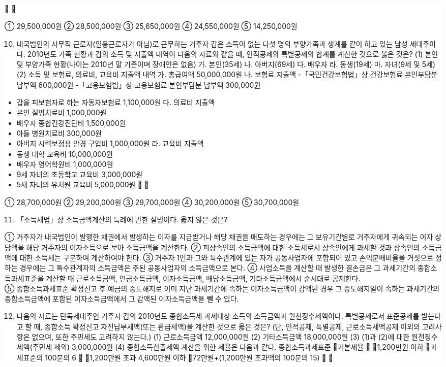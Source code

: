 


  ① 29,500,000원		        ② 28,500,000원
  ③ 25,650,000원			④ 24,550,000원
  ⑤ 14,250,000원




10. 내국법인의 사무직 근로자(일용근로자가 아님)로 근무하는 거주자 갑은 소득이 없는 다섯 명의 부양가족과 생계를 같이 하고 있는 남성 세대주이다. 2010년도 가족 현황과 갑의 소득 및 지출액 내역이 다음의 자료와 같을 때, 인적공제와 특별공제의 합계를 계산한 것으로 옳은 것은?
(1) 본인 및 부양가족 현황(나이는 2010년 말 기준이며 장애인은 없음)
 가. 본인(35세) 나. 아버지(69세) 다. 배우자 라. 동생(19세)
 마. 자녀(9세 및 5세)
(2) 소득 및 보험료, 의료비, 교육비 지출액 내역
 가. 총급여액 50,000,000원
 나. 보험료 지출액
  -「국민건강보험법」상 건강보험료 본인부담분 납부액 600,000원
  -「고용보험법」상 고용보험료 본인부담분 납부액 300,000원 
  - 갑을 피보험자로 하는 자동차보험료 1,100,000원 
 다. 의료비 지출액
  - 본인 질병치료비 1,000,000원 
  - 배우자 종합건강진단비 1,500,000원 
  - 아들 병원치료비 300,000원 
  - 아버지 시력보정용 안경 구입비 1,000,000원
 라. 교육비 지출액
  - 동생 대학 교육비 10,000,000원 
  - 배우자 영어학원비 1,000,000원 
  - 9세 자녀의 초등학교 교육비 3,000,000원
  - 5세 자녀의 유치원 교육비 5,000,000원



  ① 28,700,000원			  ② 29,200,000원
  ③ 29,700,000원			  ④ 30,200,000원
  ⑤ 30,700,000원


11. 「소득세법」상 소득금액계산의 특례에 관한 설명이다. 옳지 않은 것은?

  ① 거주자가 내국법인이 발행한 채권에서 발생하는 이자를 지급받거나 해당 채권을 매도하는 경우에는 그 보유기간별로 거주자에게 귀속되는 이자 상당액을 해당 거주자의 이자소득으로 보아 소득금액을 계산한다.
  ② 피상속인의 소득금액에 대한 소득세로서 상속인에게 과세할 것과 상속인의 소득금액에 대한 소득세는 구분하여 계산하여야 한다.
  ③ 거주자 1인과 그와 특수관계에 있는 자가 공동사업자에 포함되어 있고 손익분배비율을 거짓으로 정하는 경우에는 그 특수관계자의 소득금액은 주된 공동사업자의 소득금액으로 본다. 
  ④ 사업소득을 계산할 때 발생한 결손금은 그 과세기간의 종합소득과세표준을 계산할 때 근로소득금액, 연금소득금액, 이자소득금액, 배당소득금액, 기타소득금액에서 순서대로 공제한다.  
  ⑤ 종합소득과세표준 확정신고 후 예금의 중도해지로 이미 지난 과세기간에 속하는 이자소득금액이 감액된 경우 그 중도해지일이 속하는 과세기간의 종합소득금액에 포함된 이자소득금액에서 그 감액된 이자소득금액을 뺄 수 있다.


12. 다음의 자료는 단독세대주인 거주자 갑의 2010년도 종합소득세 과세대상 소득의 소득금액과 원천징수세액이다. 특별공제로서 표준공제를 받는다고 할 때, 종합소득 확정신고 자진납부세액(또는 환급세액)을 계산한 것으로 옳은 것은? (단, 인적공제, 특별공제, 근로소득세액공제 이외의 고려사항은 없으며, 또한 주민세도 고려하지 않는다.)
(1) 근로소득금액 12,000,000원
(2) 기타소득금액 18,000,000원
(3) (1)과 (2)에 대한 원천징수세액(주민세 제외) 3,000,000원
(4) 종합소득산출세액 계산을 위한 세율은 다음과 같다.
종합소득과세표준
기본세율

1,200만원 이하
과세표준의 100분의 6

1,200만원 초과
4,600만원 이하
72만원+(1,200만원 초과액의 100분의 15)


 